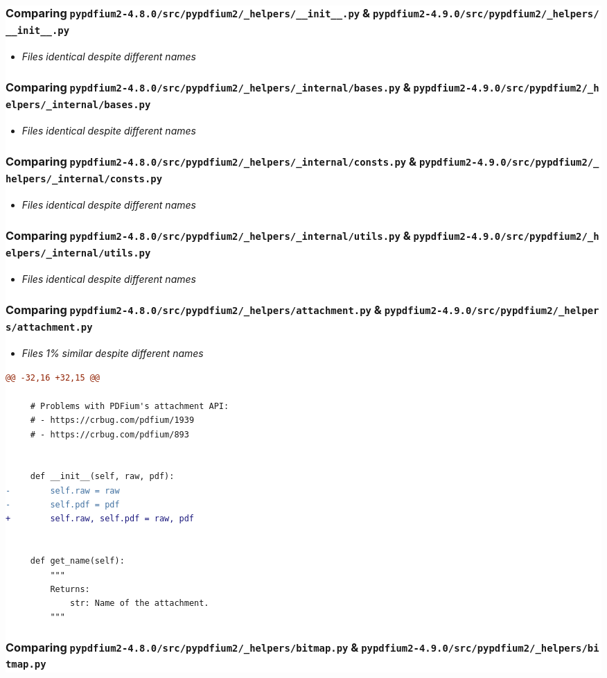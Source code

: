### Comparing `pypdfium2-4.8.0/src/pypdfium2/_helpers/__init__.py` & `pypdfium2-4.9.0/src/pypdfium2/_helpers/__init__.py`

 * *Files identical despite different names*

### Comparing `pypdfium2-4.8.0/src/pypdfium2/_helpers/_internal/bases.py` & `pypdfium2-4.9.0/src/pypdfium2/_helpers/_internal/bases.py`

 * *Files identical despite different names*

### Comparing `pypdfium2-4.8.0/src/pypdfium2/_helpers/_internal/consts.py` & `pypdfium2-4.9.0/src/pypdfium2/_helpers/_internal/consts.py`

 * *Files identical despite different names*

### Comparing `pypdfium2-4.8.0/src/pypdfium2/_helpers/_internal/utils.py` & `pypdfium2-4.9.0/src/pypdfium2/_helpers/_internal/utils.py`

 * *Files identical despite different names*

### Comparing `pypdfium2-4.8.0/src/pypdfium2/_helpers/attachment.py` & `pypdfium2-4.9.0/src/pypdfium2/_helpers/attachment.py`

 * *Files 1% similar despite different names*

```diff
@@ -32,16 +32,15 @@
     
     # Problems with PDFium's attachment API:
     # - https://crbug.com/pdfium/1939
     # - https://crbug.com/pdfium/893
     
     
     def __init__(self, raw, pdf):
-        self.raw = raw
-        self.pdf = pdf
+        self.raw, self.pdf = raw, pdf
     
     
     def get_name(self):
         """
         Returns:
             str: Name of the attachment.
         """
```

### Comparing `pypdfium2-4.8.0/src/pypdfium2/_helpers/bitmap.py` & `pypdfium2-4.9.0/src/pypdfium2/_helpers/bitmap.py`
